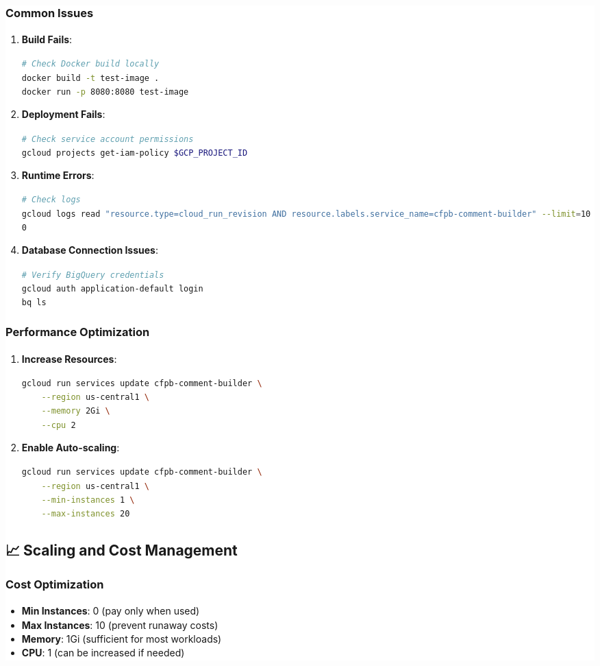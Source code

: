 ### Common Issues

1. **Build Fails**:
   ```bash
   # Check Docker build locally
   docker build -t test-image .
   docker run -p 8080:8080 test-image
   ```

2. **Deployment Fails**:
   ```bash
   # Check service account permissions
   gcloud projects get-iam-policy $GCP_PROJECT_ID
   ```

3. **Runtime Errors**:
   ```bash
   # Check logs
   gcloud logs read "resource.type=cloud_run_revision AND resource.labels.service_name=cfpb-comment-builder" --limit=100
   ```

4. **Database Connection Issues**:
   ```bash
   # Verify BigQuery credentials
   gcloud auth application-default login
   bq ls
   ```

### Performance Optimization

1. **Increase Resources**:
   ```bash
   gcloud run services update cfpb-comment-builder \
       --region us-central1 \
       --memory 2Gi \
       --cpu 2
   ```

2. **Enable Auto-scaling**:
   ```bash
   gcloud run services update cfpb-comment-builder \
       --region us-central1 \
       --min-instances 1 \
       --max-instances 20
   ```

## 📈 Scaling and Cost Management

### Cost Optimization
- **Min Instances**: 0 (pay only when used)
- **Max Instances**: 10 (prevent runaway costs)
- **Memory**: 1Gi (sufficient for most workloads)
- **CPU**: 1 (can be increased if needed)
